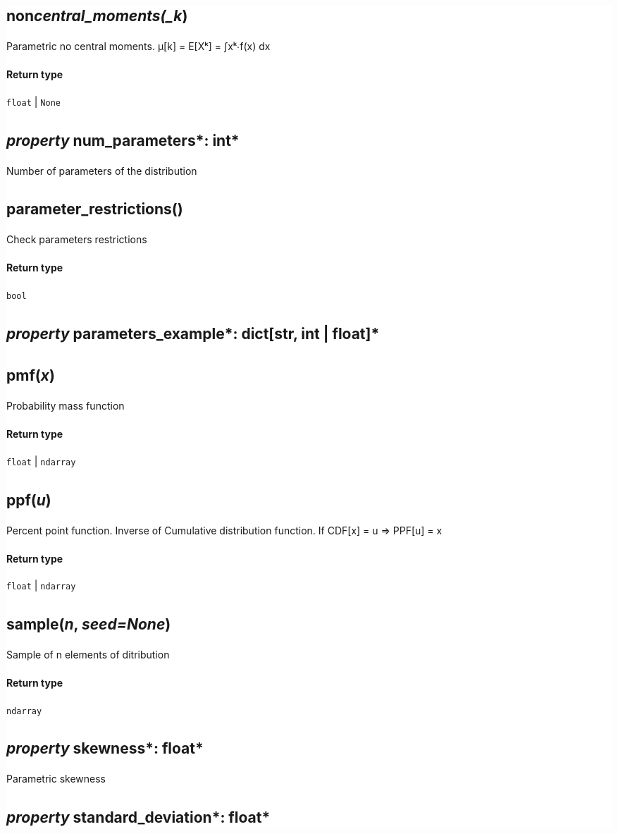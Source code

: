 ## non*central_moments(\_k*)

Parametric no central moments. µ[k] = E[Xᵏ] = ∫xᵏ∙f(x) dx

#### Return type

`float` | `None`

## _property_ num_parameters*: int*

Number of parameters of the distribution

## parameter_restrictions()

Check parameters restrictions

#### Return type

`bool`

## _property_ parameters_example*: dict[str, int | float]*

## pmf(_x_)

Probability mass function

#### Return type

`float` | `ndarray`

## ppf(_u_)

Percent point function. Inverse of Cumulative distribution function. If CDF[x] = u => PPF[u] = x

#### Return type

`float` | `ndarray`

## sample(_n_, _seed=None_)

Sample of n elements of ditribution

#### Return type

`ndarray`

## _property_ skewness*: float*

Parametric skewness

## _property_ standard_deviation*: float*
